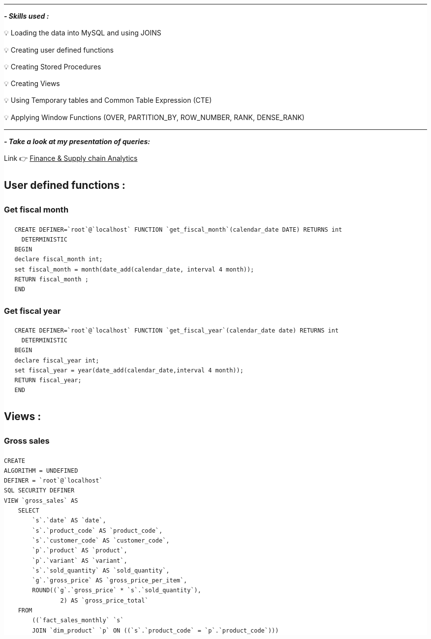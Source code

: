 

-----------------------------------------------------------------------------------------------------------------

***- Skills used :***

💡 Loading the data into MySQL and using JOINS

💡 Creating user defined functions

💡 Creating Stored Procedures

💡 Creating Views 

💡 Using Temporary tables and Common Table Expression (CTE)

💡 Applying Window Functions (OVER, PARTITION_BY, ROW_NUMBER, RANK, DENSE_RANK)


-----------------------------------------------------------------------------------------------------------------

***- Take a look at my presentation of queries:***

Link 👉 [Finance & Supply chain Analytics](https://drive.google.com/file/d/1ypMhMlMkEAwO17DReliJW_0E530Ps9z1/view?usp=sharing)


## User defined functions :
### Get fiscal month 
       CREATE DEFINER=`root`@`localhost` FUNCTION `get_fiscal_month`(calendar_date DATE) RETURNS int
         DETERMINISTIC
       BEGIN
       declare fiscal_month int;
       set fiscal_month = month(date_add(calendar_date, interval 4 month));
       RETURN fiscal_month ;
       END
       
### Get fiscal year
       CREATE DEFINER=`root`@`localhost` FUNCTION `get_fiscal_year`(calendar_date date) RETURNS int
         DETERMINISTIC
       BEGIN
       declare fiscal_year int;
       set fiscal_year = year(date_add(calendar_date,interval 4 month));
       RETURN fiscal_year;
       END

## Views :
### Gross sales
    CREATE 
    ALGORITHM = UNDEFINED 
    DEFINER = `root`@`localhost` 
    SQL SECURITY DEFINER
    VIEW `gross_sales` AS
        SELECT 
            `s`.`date` AS `date`,
            `s`.`product_code` AS `product_code`,
            `s`.`customer_code` AS `customer_code`,
            `p`.`product` AS `product`,
            `p`.`variant` AS `variant`,
            `s`.`sold_quantity` AS `sold_quantity`,
            `g`.`gross_price` AS `gross_price_per_item`,
            ROUND((`g`.`gross_price` * `s`.`sold_quantity`),
                    2) AS `gross_price_total`
        FROM
            ((`fact_sales_monthly` `s`
            JOIN `dim_product` `p` ON ((`s`.`product_code` = `p`.`product_code`)))